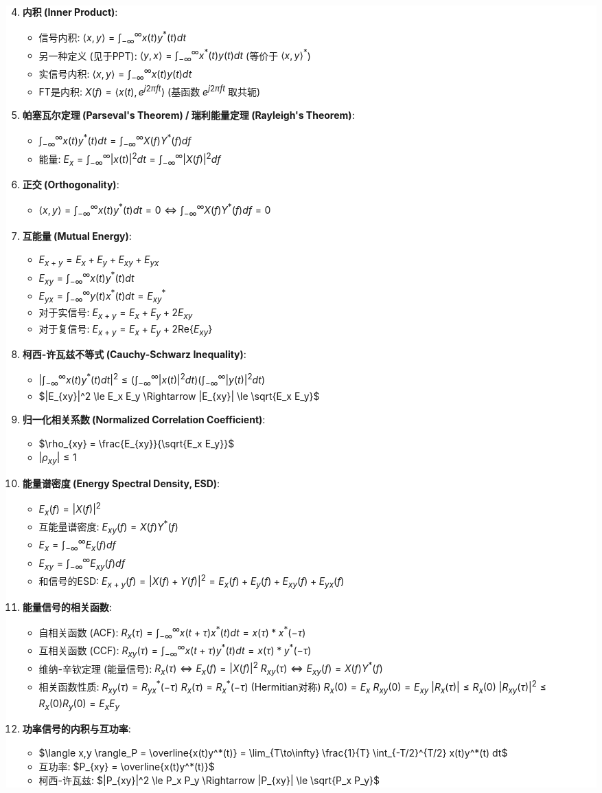4.  **内积 (Inner Product)**:
    *   信号内积: $\langle x,y \rangle = \int_{-\infty}^{\infty} x(t) y^*(t) dt$
    *   另一种定义 (见于PPT): $\langle y,x \rangle = \int_{-\infty}^{\infty} x^*(t) y(t) dt$ (等价于 $\langle x,y \rangle^*$)
    *   实信号内积: $\langle x,y \rangle = \int_{-\infty}^{\infty} x(t) y(t) dt$
    *   FT是内积: $X(f) = \langle x(t), e^{j2\pi ft} \rangle$ (基函数 $e^{j2\pi ft}$ 取共轭)

5.  **帕塞瓦尔定理 (Parseval's Theorem) / 瑞利能量定理 (Rayleigh's Theorem)**:
    *   $\int_{-\infty}^{\infty} x(t)y^*(t) dt = \int_{-\infty}^{\infty} X(f)Y^*(f) df$
    *   能量: $E_x = \int_{-\infty}^{\infty} |x(t)|^2 dt = \int_{-\infty}^{\infty} |X(f)|^2 df$

6.  **正交 (Orthogonality)**:
    *   $\langle x,y \rangle = \int_{-\infty}^{\infty} x(t)y^*(t) dt = 0 \Leftrightarrow \int_{-\infty}^{\infty} X(f)Y^*(f) df = 0$

7.  **互能量 (Mutual Energy)**:
    *   $E_{x+y} = E_x + E_y + E_{xy} + E_{yx}$
    *   $E_{xy} = \int_{-\infty}^{\infty} x(t)y^*(t)dt$
    *   $E_{yx} = \int_{-\infty}^{\infty} y(t)x^*(t)dt = E_{xy}^*$
    *   对于实信号: $E_{x+y} = E_x+E_y+2E_{xy}$
    *   对于复信号: $E_{x+y} = E_x+E_y+2\text{Re}\{E_{xy}\}$

8.  **柯西-许瓦兹不等式 (Cauchy-Schwarz Inequality)**:
    *   $|\int_{-\infty}^{\infty} x(t)y^*(t) dt|^2 \le \left(\int_{-\infty}^{\infty} |x(t)|^2 dt\right) \left(\int_{-\infty}^{\infty} |y(t)|^2 dt\right)$
    *   $|E_{xy}|^2 \le E_x E_y \Rightarrow |E_{xy}| \le \sqrt{E_x E_y}$

9.  **归一化相关系数 (Normalized Correlation Coefficient)**:
    *   $\rho_{xy} = \frac{E_{xy}}{\sqrt{E_x E_y}}$
    *   $|\rho_{xy}| \le 1$

10. **能量谱密度 (Energy Spectral Density, ESD)**:
    *   $E_x(f) = |X(f)|^2$
    *   互能量谱密度: $E_{xy}(f) = X(f)Y^*(f)$
    *   $E_x = \int_{-\infty}^{\infty} E_x(f) df$
    *   $E_{xy} = \int_{-\infty}^{\infty} E_{xy}(f) df$
    *   和信号的ESD: $E_{x+y}(f) = |X(f)+Y(f)|^2 = E_x(f)+E_y(f)+E_{xy}(f)+E_{yx}(f)$

11. **能量信号的相关函数**:
    *   自相关函数 (ACF): $R_x(\tau) = \int_{-\infty}^{\infty} x(t+\tau)x^*(t) dt = x(\tau)*x^*(-\tau)$
    *   互相关函数 (CCF): $R_{xy}(\tau) = \int_{-\infty}^{\infty} x(t+\tau)y^*(t) dt = x(\tau)*y^*(-\tau)$
    *   维纳-辛钦定理 (能量信号):
        $R_x(\tau) \Leftrightarrow E_x(f) = |X(f)|^2$
        $R_{xy}(\tau) \Leftrightarrow E_{xy}(f) = X(f)Y^*(f)$
    *   相关函数性质:
        $R_{xy}(\tau) = R_{yx}^*(-\tau)$
        $R_x(\tau) = R_x^*(-\tau)$ (Hermitian对称)
        $R_x(0) = E_x$
        $R_{xy}(0) = E_{xy}$
        $|R_x(\tau)| \le R_x(0)$
        $|R_{xy}(\tau)|^2 \le R_x(0)R_y(0) = E_x E_y$

12. **功率信号的内积与互功率**:
    *   $\langle x,y \rangle_P = \overline{x(t)y^*(t)} = \lim_{T\to\infty} \frac{1}{T} \int_{-T/2}^{T/2} x(t)y^*(t) dt$
    *   互功率: $P_{xy} = \overline{x(t)y^*(t)}$
    *   柯西-许瓦兹: $|P_{xy}|^2 \le P_x P_y \Rightarrow |P_{xy}| \le \sqrt{P_x P_y}$
